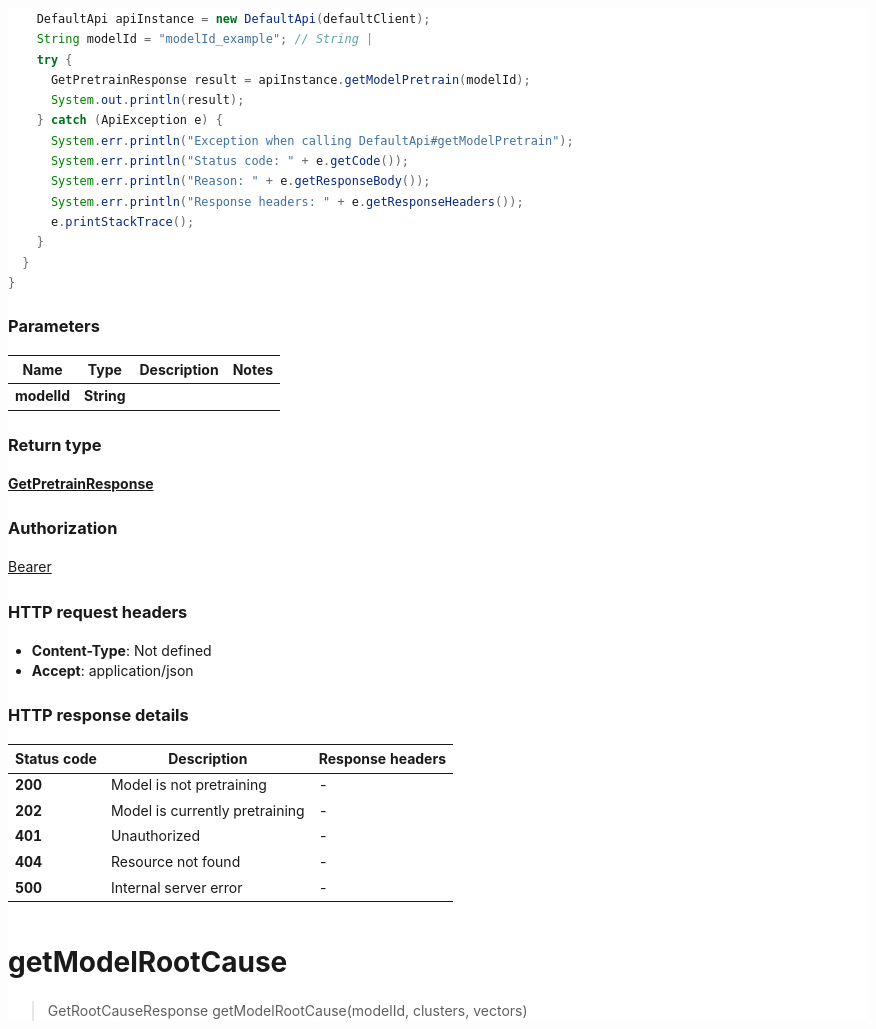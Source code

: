 ```java
    DefaultApi apiInstance = new DefaultApi(defaultClient);
    String modelId = "modelId_example"; // String | 
    try {
      GetPretrainResponse result = apiInstance.getModelPretrain(modelId);
      System.out.println(result);
    } catch (ApiException e) {
      System.err.println("Exception when calling DefaultApi#getModelPretrain");
      System.err.println("Status code: " + e.getCode());
      System.err.println("Reason: " + e.getResponseBody());
      System.err.println("Response headers: " + e.getResponseHeaders());
      e.printStackTrace();
    }
  }
}
```

### Parameters

| Name | Type | Description  | Notes |
|------------- | ------------- | ------------- | -------------|
| **modelId** | **String**|  | |

### Return type

[**GetPretrainResponse**](GetPretrainResponse.md)

### Authorization

[Bearer](../README.md#Bearer)

### HTTP request headers

 - **Content-Type**: Not defined
 - **Accept**: application/json

### HTTP response details
| Status code | Description | Response headers |
|-------------|-------------|------------------|
| **200** | Model is not pretraining |  -  |
| **202** | Model is currently pretraining |  -  |
| **401** | Unauthorized |  -  |
| **404** | Resource not found |  -  |
| **500** | Internal server error |  -  |

<a name="getModelRootCause"></a>
# **getModelRootCause**
> GetRootCauseResponse getModelRootCause(modelId, clusters, vectors)
